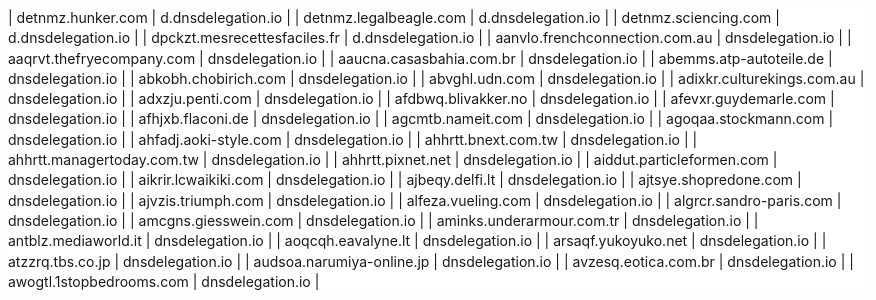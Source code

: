 | detnmz.hunker.com | d.dnsdelegation.io |
| detnmz.legalbeagle.com | d.dnsdelegation.io |
| detnmz.sciencing.com | d.dnsdelegation.io |
| dpckzt.mesrecettesfaciles.fr | d.dnsdelegation.io |
| aanvlo.frenchconnection.com.au | dnsdelegation.io |
| aaqrvt.thefryecompany.com | dnsdelegation.io |
| aaucna.casasbahia.com.br | dnsdelegation.io |
| abemms.atp-autoteile.de | dnsdelegation.io |
| abkobh.chobirich.com | dnsdelegation.io |
| abvghl.udn.com | dnsdelegation.io |
| adixkr.culturekings.com.au | dnsdelegation.io |
| adxzju.penti.com | dnsdelegation.io |
| afdbwq.blivakker.no | dnsdelegation.io |
| afevxr.guydemarle.com | dnsdelegation.io |
| afhjxb.flaconi.de | dnsdelegation.io |
| agcmtb.nameit.com | dnsdelegation.io |
| agoqaa.stockmann.com | dnsdelegation.io |
| ahfadj.aoki-style.com | dnsdelegation.io |
| ahhrtt.bnext.com.tw | dnsdelegation.io |
| ahhrtt.managertoday.com.tw | dnsdelegation.io |
| ahhrtt.pixnet.net | dnsdelegation.io |
| aiddut.particleformen.com | dnsdelegation.io |
| aikrir.lcwaikiki.com | dnsdelegation.io |
| ajbeqy.delfi.lt | dnsdelegation.io |
| ajtsye.shopredone.com | dnsdelegation.io |
| ajvzis.triumph.com | dnsdelegation.io |
| alfeza.vueling.com | dnsdelegation.io |
| algrcr.sandro-paris.com | dnsdelegation.io |
| amcgns.giesswein.com | dnsdelegation.io |
| aminks.underarmour.com.tr | dnsdelegation.io |
| antblz.mediaworld.it | dnsdelegation.io |
| aoqcqh.eavalyne.lt | dnsdelegation.io |
| arsaqf.yukoyuko.net | dnsdelegation.io |
| atzzrq.tbs.co.jp | dnsdelegation.io |
| audsoa.narumiya-online.jp | dnsdelegation.io |
| avzesq.eotica.com.br | dnsdelegation.io |
| awogtl.1stopbedrooms.com | dnsdelegation.io |